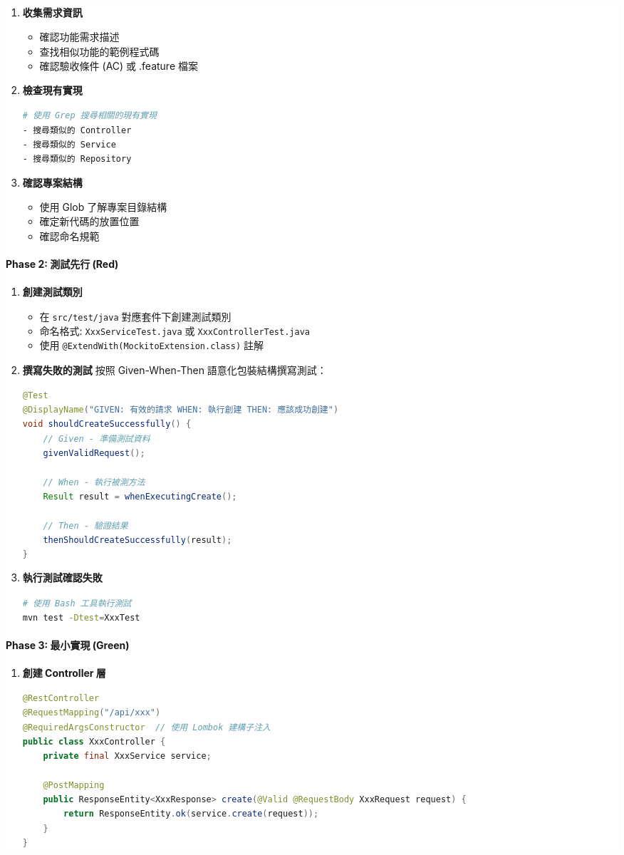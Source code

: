 1. **收集需求資訊**
   - 確認功能需求描述
   - 查找相似功能的範例程式碼
   - 確認驗收條件 (AC) 或 .feature 檔案

2. **檢查現有實現**
   ```bash
   # 使用 Grep 搜尋相關的現有實現
   - 搜尋類似的 Controller
   - 搜尋類似的 Service
   - 搜尋類似的 Repository
   ```

3. **確認專案結構**
   - 使用 Glob 了解專案目錄結構
   - 確定新代碼的放置位置
   - 確認命名規範

#### Phase 2: 測試先行 (Red)

1. **創建測試類別**
   - 在 `src/test/java` 對應套件下創建測試類別
   - 命名格式: `XxxServiceTest.java` 或 `XxxControllerTest.java`
   - 使用 `@ExtendWith(MockitoExtension.class)` 註解

2. **撰寫失敗的測試**
   按照 Given-When-Then 語意化包裝結構撰寫測試：
   ```java
   @Test
   @DisplayName("GIVEN: 有效的請求 WHEN: 執行創建 THEN: 應該成功創建")
   void shouldCreateSuccessfully() {
       // Given - 準備測試資料
       givenValidRequest();

       // When - 執行被測方法
       Result result = whenExecutingCreate();

       // Then - 驗證結果
       thenShouldCreateSuccessfully(result);
   }
   ```

3. **執行測試確認失敗**
   ```bash
   # 使用 Bash 工具執行測試
   mvn test -Dtest=XxxTest
   ```

#### Phase 3: 最小實現 (Green)

1. **創建 Controller 層**
   ```java
   @RestController
   @RequestMapping("/api/xxx")
   @RequiredArgsConstructor  // 使用 Lombok 建構子注入
   public class XxxController {
       private final XxxService service;

       @PostMapping
       public ResponseEntity<XxxResponse> create(@Valid @RequestBody XxxRequest request) {
           return ResponseEntity.ok(service.create(request));
       }
   }
   ```
